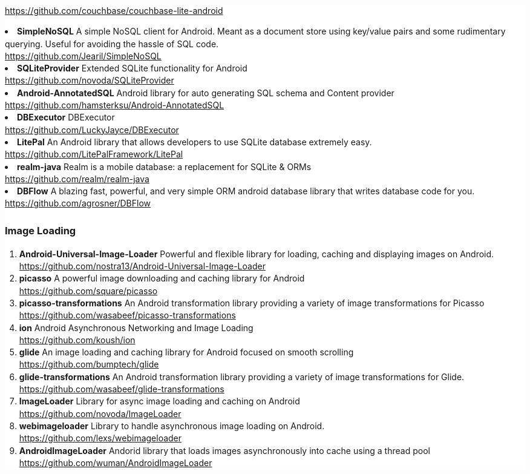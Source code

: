 <a href="https://github.com/couchbase/couchbase-lite-android" target="_blank">https://github.com/couchbase/couchbase-lite-android</a></li>
<li><strong>SimpleNoSQL</strong>&nbsp;A simple NoSQL client for Android. Meant as a document store using key/value pairs and some rudimentary querying. Useful for avoiding the hassle of SQL code.<br>
<a href="https://github.com/Jearil/SimpleNoSQL" target="_blank">https://github.com/Jearil/SimpleNoSQL</a></li>
<li><strong>SQLiteProvider</strong>&nbsp;Extended SQLite functionality for Android<br>
<a href="https://github.com/novoda/SQLiteProvider" target="_blank">https://github.com/novoda/SQLiteProvider</a></li>
<li><strong>Android-AnnotatedSQL</strong>&nbsp;Android library for auto generating SQL schema and Content provider<br>
<a href="https://github.com/hamsterksu/Android-AnnotatedSQL" target="_blank">https://github.com/hamsterksu/Android-AnnotatedSQL</a></li>
<li><strong>DBExecutor</strong>&nbsp;DBExecutor<br>
<a href="https://github.com/LuckyJayce/DBExecutor" target="_blank">https://github.com/LuckyJayce/DBExecutor</a></li>
<li><strong>LitePal</strong>&nbsp;An Android library that allows developers to use SQLite database extremely easy.<br>
<a href="https://github.com/LitePalFramework/LitePal" target="_blank">https://github.com/LitePalFramework/LitePal</a></li>
<li><strong>realm-java</strong>&nbsp;Realm is a mobile database: a replacement for SQLite &amp; ORMs<br>
<a href="https://github.com/realm/realm-java" target="_blank">https://github.com/realm/realm-java</a></li>
<li><strong>DBFlow</strong>&nbsp;A blazing fast, powerful, and very simple ORM android database library that writes database code for you.<br>
<a href="https://github.com/agrosner/DBFlow" target="_blank">https://github.com/agrosner/DBFlow</a></li>
</ol>
<h3>Image Loading</h3>
<ol>
<li><strong>Android-Universal-Image-Loader</strong>&nbsp;Powerful and flexible library for loading, caching and displaying images on Android.<br>
<a href="https://github.com/nostra13/Android-Universal-Image-Loader" target="_blank">https://github.com/nostra13/Android-Universal-Image-Loader</a></li>
<li><strong>picasso</strong>&nbsp;A powerful image downloading and caching library for Android<br>
<a href="https://github.com/square/picasso" target="_blank">https://github.com/square/picasso</a></li>
<li><strong>picasso-transformations</strong>&nbsp;An Android transformation library providing a variety of image transformations for Picasso<br>
<a href="https://github.com/wasabeef/picasso-transformations" target="_blank">https://github.com/wasabeef/picasso-transformations</a></li>
<li><strong>ion</strong>&nbsp;Android Asynchronous Networking and Image Loading<br>
<a href="https://github.com/koush/ion" target="_blank">https://github.com/koush/ion</a></li>
<li><strong>glide</strong>&nbsp;An image loading and caching library for Android focused on smooth scrolling<br>
<a href="https://github.com/bumptech/glide" target="_blank">https://github.com/bumptech/glide</a></li>
<li><strong>glide-transformations</strong>&nbsp;An Android transformation library providing a variety of image transformations for Glide.<br>
<a href="https://github.com/wasabeef/glide-transformations" target="_blank">https://github.com/wasabeef/glide-transformations</a></li>
<li><strong>ImageLoader</strong>&nbsp;Library for async image loading and caching on Android<br>
<a href="https://github.com/novoda/ImageLoader" target="_blank">https://github.com/novoda/ImageLoader</a></li>
<li><strong>webimageloader</strong>&nbsp;Library to handle asynchronous image loading on Android.<br>
<a href="https://github.com/lexs/webimageloader" target="_blank">https://github.com/lexs/webimageloader</a></li>
<li><strong>AndroidImageLoader</strong>&nbsp;Andorid library that loads images asynchronously into cache using a thread pool<br>
<a href="https://github.com/wuman/AndroidImageLoader" target="_blank">https://github.com/wuman/AndroidImageLoader</a></li>
</ol>